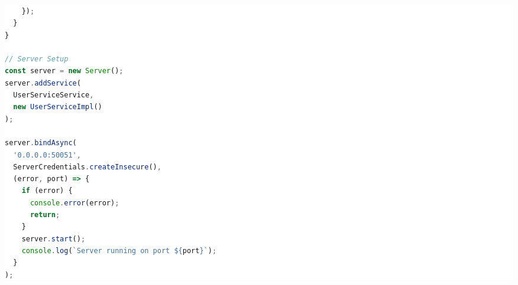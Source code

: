 ```typescript
    });
  }
}

// Server Setup
const server = new Server();
server.addService(
  UserServiceService,
  new UserServiceImpl()
);

server.bindAsync(
  '0.0.0.0:50051',
  ServerCredentials.createInsecure(),
  (error, port) => {
    if (error) {
      console.error(error);
      return;
    }
    server.start();
    console.log(`Server running on port ${port}`);
  }
);
```